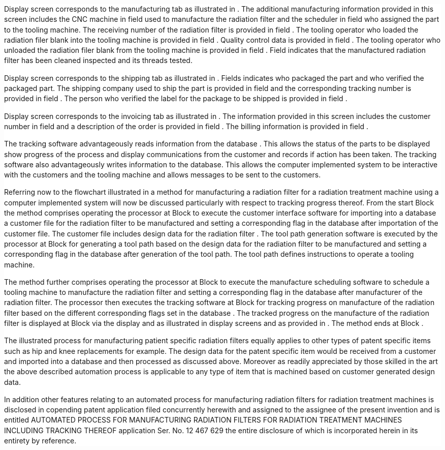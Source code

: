 Display screen corresponds to the manufacturing tab as illustrated in . The additional manufacturing information provided in this screen includes the CNC machine in field used to manufacture the radiation filter and the scheduler in field who assigned the part to the tooling machine. The receiving number of the radiation filter is provided in field . The tooling operator who loaded the radiation filer blank into the tooling machine is provided in field . Quality control data is provided in field . The tooling operator who unloaded the radiation filer blank from the tooling machine is provided in field . Field indicates that the manufactured radiation filter has been cleaned inspected and its threads tested.

Display screen corresponds to the shipping tab as illustrated in . Fields indicates who packaged the part and who verified the packaged part. The shipping company used to ship the part is provided in field and the corresponding tracking number is provided in field . The person who verified the label for the package to be shipped is provided in field .

Display screen corresponds to the invoicing tab as illustrated in . The information provided in this screen includes the customer number in field and a description of the order is provided in field . The billing information is provided in field .

The tracking software advantageously reads information from the database . This allows the status of the parts to be displayed show progress of the process and display communications from the customer and records if action has been taken. The tracking software also advantageously writes information to the database. This allows the computer implemented system to be interactive with the customers and the tooling machine and allows messages to be sent to the customers.

Referring now to the flowchart illustrated in a method for manufacturing a radiation filter for a radiation treatment machine using a computer implemented system will now be discussed particularly with respect to tracking progress thereof. From the start Block the method comprises operating the processor at Block to execute the customer interface software for importing into a database a customer file for the radiation filter to be manufactured and setting a corresponding flag in the database after importation of the customer file. The customer file includes design data for the radiation filter . The tool path generation software is executed by the processor at Block for generating a tool path based on the design data for the radiation filter to be manufactured and setting a corresponding flag in the database after generation of the tool path. The tool path defines instructions to operate a tooling machine.

The method further comprises operating the processor at Block to execute the manufacture scheduling software to schedule a tooling machine to manufacture the radiation filter and setting a corresponding flag in the database after manufacturer of the radiation filter. The processor then executes the tracking software at Block for tracking progress on manufacture of the radiation filter based on the different corresponding flags set in the database . The tracked progress on the manufacture of the radiation filter is displayed at Block via the display and as illustrated in display screens and as provided in . The method ends at Block .

The illustrated process for manufacturing patient specific radiation filters equally applies to other types of patent specific items such as hip and knee replacements for example. The design data for the patent specific item would be received from a customer and imported into a database and then processed as discussed above. Moreover as readily appreciated by those skilled in the art the above described automation process is applicable to any type of item that is machined based on customer generated design data.

In addition other features relating to an automated process for manufacturing radiation filters for radiation treatment machines is disclosed in copending patent application filed concurrently herewith and assigned to the assignee of the present invention and is entitled AUTOMATED PROCESS FOR MANUFACTURING RADIATION FILTERS FOR RADIATION TREATMENT MACHINES INCLUDING TRACKING THEREOF application Ser. No. 12 467 629 the entire disclosure of which is incorporated herein in its entirety by reference.

